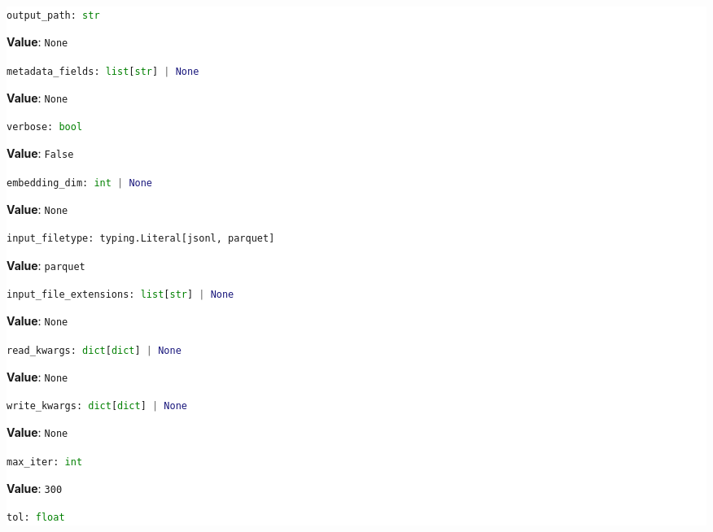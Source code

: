 
```python
output_path: str
```

**Value**: `None`


```python
metadata_fields: list[str] | None
```

**Value**: `None`


```python
verbose: bool
```

**Value**: `False`


```python
embedding_dim: int | None
```

**Value**: `None`


```python
input_filetype: typing.Literal[jsonl, parquet]
```

**Value**: `parquet`


```python
input_file_extensions: list[str] | None
```

**Value**: `None`


```python
read_kwargs: dict[dict] | None
```

**Value**: `None`


```python
write_kwargs: dict[dict] | None
```

**Value**: `None`


```python
max_iter: int
```

**Value**: `300`


```python
tol: float
```
